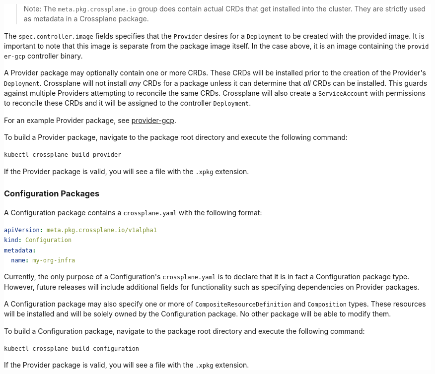 > Note: The `meta.pkg.crossplane.io` group does contain actual CRDs that get
> installed into the cluster. They are strictly used as metadata in a Crossplane
> package.

The `spec.controller.image` fields specifies that the `Provider` desires for a
`Deployment` to be created with the provided image. It is important to note that
this image is separate from the package image itself. In the case above, it is
an image containing the `provider-gcp` controller binary.

A Provider package may optionally contain one or more CRDs. These CRDs will be
installed prior to the creation of the Provider's `Deployment`. Crossplane will
not install _any_ CRDs for a package unless it can determine that _all_ CRDs can
be installed. This guards against multiple Providers attempting to reconcile the
same CRDs. Crossplane will also create a `ServiceAccount` with permissions to
reconcile these CRDs and it will be assigned to the controller `Deployment`.

For an example Provider package, see [provider-gcp].

To build a Provider package, navigate to the package root directory and execute
the following command:

```
kubectl crossplane build provider
```

If the Provider package is valid, you will see a file with the `.xpkg`
extension.

### Configuration Packages

A Configuration package contains a `crossplane.yaml` with the following format:

```yaml
apiVersion: meta.pkg.crossplane.io/v1alpha1
kind: Configuration
metadata:
  name: my-org-infra
```

Currently, the only purpose of a Configuration's `crossplane.yaml` is to declare
that it is in fact a Configuration package type. However, future releases will
include additional fields for functionality such as specifying dependencies on
Provider packages.

A Configuration package may also specify one or more of
`CompositeResourceDefinition` and `Composition` types. These resources will be
installed and will be solely owned by the Configuration package. No other
package will be able to modify them.

To build a Configuration package, navigate to the package root directory and
execute the following command:

```
kubectl crossplane build configuration
```

If the Provider package is valid, you will see a file with the `.xpkg`
extension.


[OCI images]: https://github.com/opencontainers/image-spec
[Providers]: providers.md
[composition]: composition.md
[package format]: https://github.com/crossplane/crossplane/blob/1aa83092172bdf0d2ed64754d33517c612ff7368/design/one-pager-package-format-v2.md
[provider-gcp]: https://github.com/crossplane/provider-gcp/tree/master/package